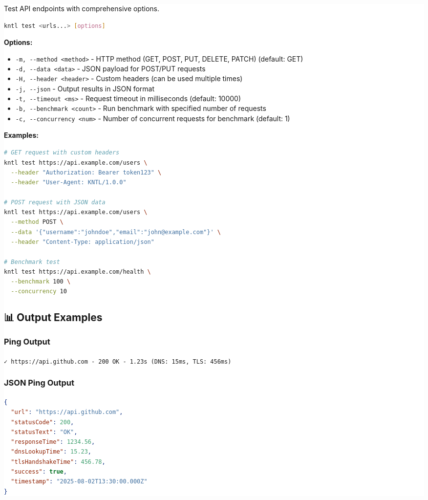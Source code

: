 Test API endpoints with comprehensive options.

```bash
kntl test <urls...> [options]
```

**Options:**
- `-m, --method <method>` - HTTP method (GET, POST, PUT, DELETE, PATCH) (default: GET)
- `-d, --data <data>` - JSON payload for POST/PUT requests
- `-H, --header <header>` - Custom headers (can be used multiple times)
- `-j, --json` - Output results in JSON format
- `-t, --timeout <ms>` - Request timeout in milliseconds (default: 10000)
- `-b, --benchmark <count>` - Run benchmark with specified number of requests
- `-c, --concurrency <num>` - Number of concurrent requests for benchmark (default: 1)

**Examples:**
```bash
# GET request with custom headers
kntl test https://api.example.com/users \
  --header "Authorization: Bearer token123" \
  --header "User-Agent: KNTL/1.0.0"

# POST request with JSON data
kntl test https://api.example.com/users \
  --method POST \
  --data '{"username":"johndoe","email":"john@example.com"}' \
  --header "Content-Type: application/json"

# Benchmark test
kntl test https://api.example.com/health \
  --benchmark 100 \
  --concurrency 10
```

## 📊 Output Examples

### Ping Output
```
✓ https://api.github.com - 200 OK - 1.23s (DNS: 15ms, TLS: 456ms)
```

### JSON Ping Output
```json
{
  "url": "https://api.github.com",
  "statusCode": 200,
  "statusText": "OK",
  "responseTime": 1234.56,
  "dnsLookupTime": 15.23,
  "tlsHandshakeTime": 456.78,
  "success": true,
  "timestamp": "2025-08-02T13:30:00.000Z"
}
```
